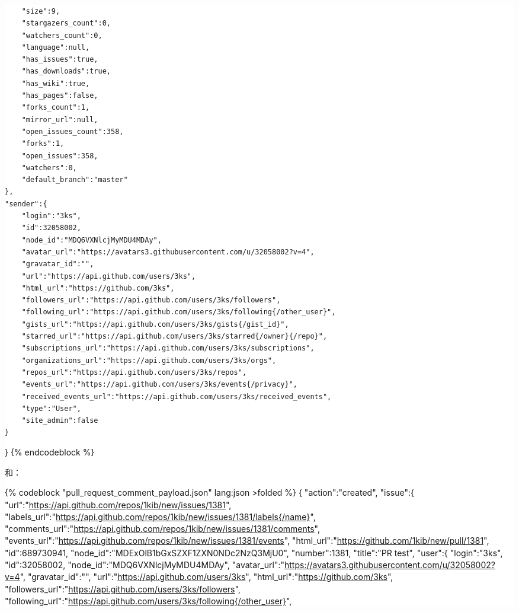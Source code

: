         "size":9,
        "stargazers_count":0,
        "watchers_count":0,
        "language":null,
        "has_issues":true,
        "has_downloads":true,
        "has_wiki":true,
        "has_pages":false,
        "forks_count":1,
        "mirror_url":null,
        "open_issues_count":358,
        "forks":1,
        "open_issues":358,
        "watchers":0,
        "default_branch":"master"
    },
    "sender":{
        "login":"3ks",
        "id":32058002,
        "node_id":"MDQ6VXNlcjMyMDU4MDAy",
        "avatar_url":"https://avatars3.githubusercontent.com/u/32058002?v=4",
        "gravatar_id":"",
        "url":"https://api.github.com/users/3ks",
        "html_url":"https://github.com/3ks",
        "followers_url":"https://api.github.com/users/3ks/followers",
        "following_url":"https://api.github.com/users/3ks/following{/other_user}",
        "gists_url":"https://api.github.com/users/3ks/gists{/gist_id}",
        "starred_url":"https://api.github.com/users/3ks/starred{/owner}{/repo}",
        "subscriptions_url":"https://api.github.com/users/3ks/subscriptions",
        "organizations_url":"https://api.github.com/users/3ks/orgs",
        "repos_url":"https://api.github.com/users/3ks/repos",
        "events_url":"https://api.github.com/users/3ks/events{/privacy}",
        "received_events_url":"https://api.github.com/users/3ks/received_events",
        "type":"User",
        "site_admin":false
    }
}
{% endcodeblock %}

和：

{% codeblock "pull_request_comment_payload.json" lang:json  >folded %}
{
    "action":"created",
    "issue":{
        "url":"https://api.github.com/repos/1kib/new/issues/1381",
        "labels_url":"https://api.github.com/repos/1kib/new/issues/1381/labels{/name}",
        "comments_url":"https://api.github.com/repos/1kib/new/issues/1381/comments",
        "events_url":"https://api.github.com/repos/1kib/new/issues/1381/events",
        "html_url":"https://github.com/1kib/new/pull/1381",
        "id":689730941,
        "node_id":"MDExOlB1bGxSZXF1ZXN0NDc2NzQ3MjU0",
        "number":1381,
        "title":"PR test",
        "user":{
            "login":"3ks",
            "id":32058002,
            "node_id":"MDQ6VXNlcjMyMDU4MDAy",
            "avatar_url":"https://avatars3.githubusercontent.com/u/32058002?v=4",
            "gravatar_id":"",
            "url":"https://api.github.com/users/3ks",
            "html_url":"https://github.com/3ks",
            "followers_url":"https://api.github.com/users/3ks/followers",
            "following_url":"https://api.github.com/users/3ks/following{/other_user}",